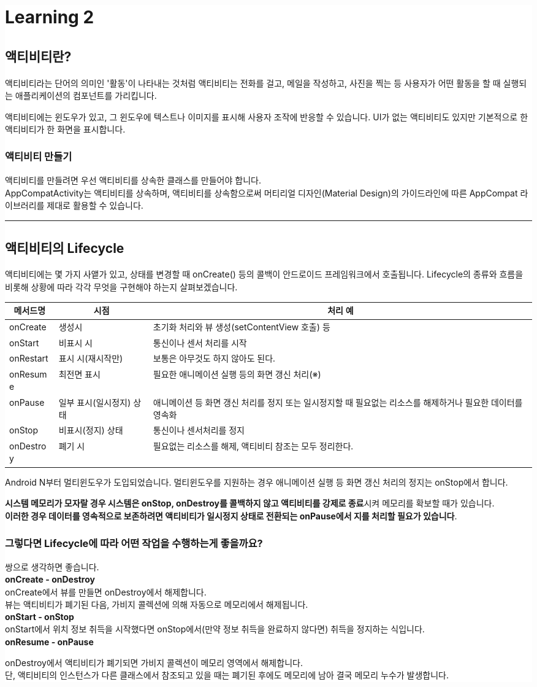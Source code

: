 # Learning 2
## 액티비티란?
액티비티라는 단어의 의미인 '활동'이 나타내는 것처럼 액티비티는 전화를 걸고, 메일을 작성하고, 사진을 찍는 등 사용자가 어떤 활동을 할 때 실행되는 애플리케이션의 컴포넌트를 가리킵니다.  

액티비티에는 윈도우가 있고, 그 윈도우에 텍스트나 이미지를 표시해 사용자 조작에 반응할 수 있습니다. UI가 없는 액티비티도 있지만 기본적으로 한 액티비티가 한 화면을 표시합니다.

### 액티비티 만들기
액티비티를 만들려면 우선 액티비티를 상속한 클래스를 만들어야 합니다.  
AppCompatActivity는 액티비티를 상속하며, 액티비티를 상속함으로써 머티리얼 디자인(Material Design)의 가이드라인에 따른 AppCompat 라이브러리를 제대로 활용할 수 있습니다.
<hr/>

## 액티비티의 Lifecycle
액티비티에는 몇 가지 사앹가 있고, 상태를 변경할 때 onCreate() 등의 콜백이 안드로이드 프레임워크에서 호출됩니다. Lifecycle의 종류와 흐름을 비롯해 상황에 따라 각각 무엇을 구현해야 하는지 살펴보겠습니다.  
  
| 메서드명     | 시점  | 처리 예                              |
| -------- | --- | --------------------------------- |
| onCreate | 생성시 | 초기화 처리와 뷰 생성(setContentView 호출) 등 |
| onStart   | 비표시 시           | 통신이나 센서 처리를 시작                                               |
| onRestart | 표시 시(재시작만) | 보통은 아무것도 하지 않아도 된다.                                          |
| onResume  | 최전면 표시          | 필요한 애니메이션 실행 등의 화면 갱신 처리(※)                                  |
| onPause   | 일부 표시(일시정지) 상태  | 애니메이션 등 화면 갱신 처리를 정지 또는 일시정지할 때 필요없는 리소스를 해제하거나 필요한 데이터를 영속화 |
| onStop    | 비표시(정지) 상태      | 통신이나 센서처리를 정지                                                |
| onDestroy | 폐기 시            | 필요없는 리소스를 해제, 액티비티 참조는 모두 정리한다.                              |

Android N부터 멀티윈도우가 도입되었습니다. 멀티윈도우를 지원하는 경우 애니메이션 실행 등 화면 갱신 처리의 정지는 onStop에서 합니다.

**시스템 메모리가 모자랄 경우 시스템은 onStop, onDestroy를 콜백하지 않고 액티비티를 강제로 종료**시켜 메모리를 확보할 때가 있습니다.  
**이러한 경우 데이터를 영속적으로 보존하려면 액티비티가 일시정지 상태로 전환되는 onPause에서 지를 처리할 필요가 있습니다**.

### 그렇다면 Lifecycle에 따라 어떤 작업을 수행하는게 좋을까요?
쌍으로 생각하면 좋습니다.  
**onCreate - onDestroy**  
onCreate에서 뷰를 만들면 onDestroy에서 해제합니다.  
뷰는 액티비티가 폐기된 다음, 가비지 콜렉션에 의해 자동으로 메모리에서 해제됩니다.  
**onStart - onStop**  
onStart에서 위치 정보 취득을 시작했다면 onStop에서(만약 정보 취득을 완료하지 않다면) 취득을 정지하는 식입니다.  
**onResume - onPause**  

onDestroy에서 액티비티가 폐기되면 가비지 콜렉션이 메모리 영역에서 해제합니다.  
단, 액티비티의 인스턴스가 다른 클래스에서 참조되고 있을 때는 폐기된 후에도 메모리에 남아 결국 메모리 누수가 발생합니다.
